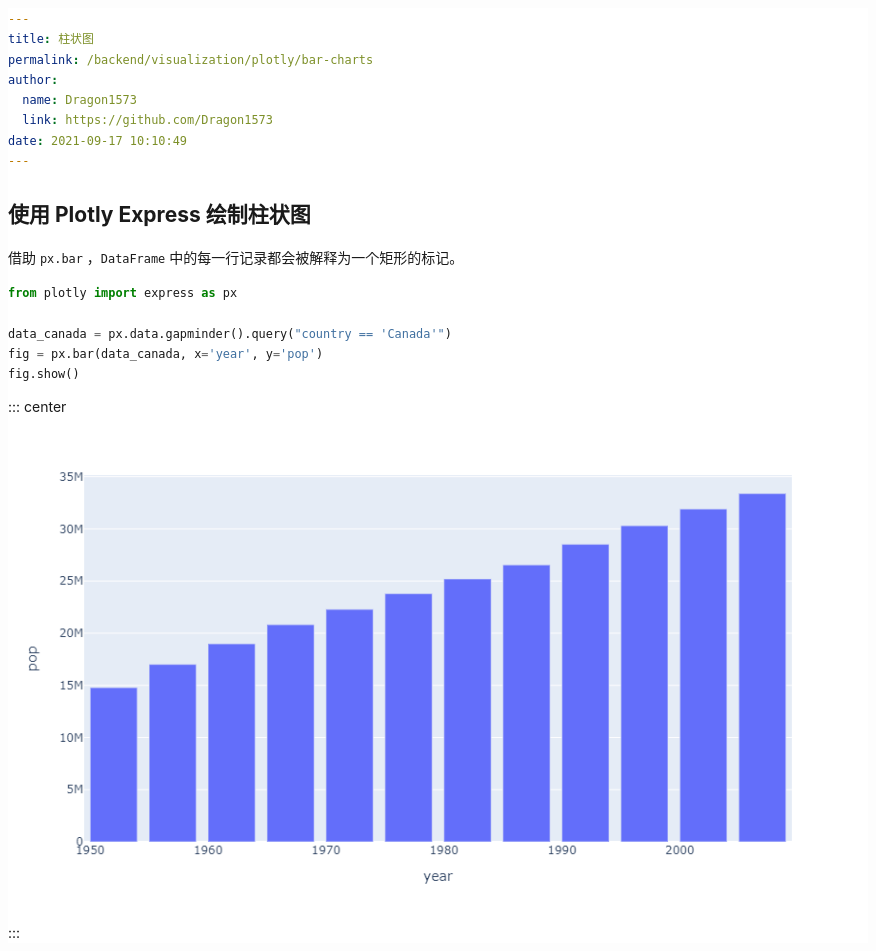 ```yaml
---
title: 柱状图
permalink: /backend/visualization/plotly/bar-charts
author:
  name: Dragon1573
  link: https://github.com/Dragon1573
date: 2021-09-17 10:10:49
---
```


## 使用 Plotly Express 绘制柱状图

借助 `px.bar` ，`DataFrame` 中的每一行记录都会被解释为一个矩形的标记。

```python
from plotly import express as px

data_canada = px.data.gapminder().query("country == 'Canada'")
fig = px.bar(data_canada, x='year', y='pop')
fig.show()
```

::: center
![Bar chart with Plotly Express](./assets/bar-charts/bar-charts-01.png)
:::
